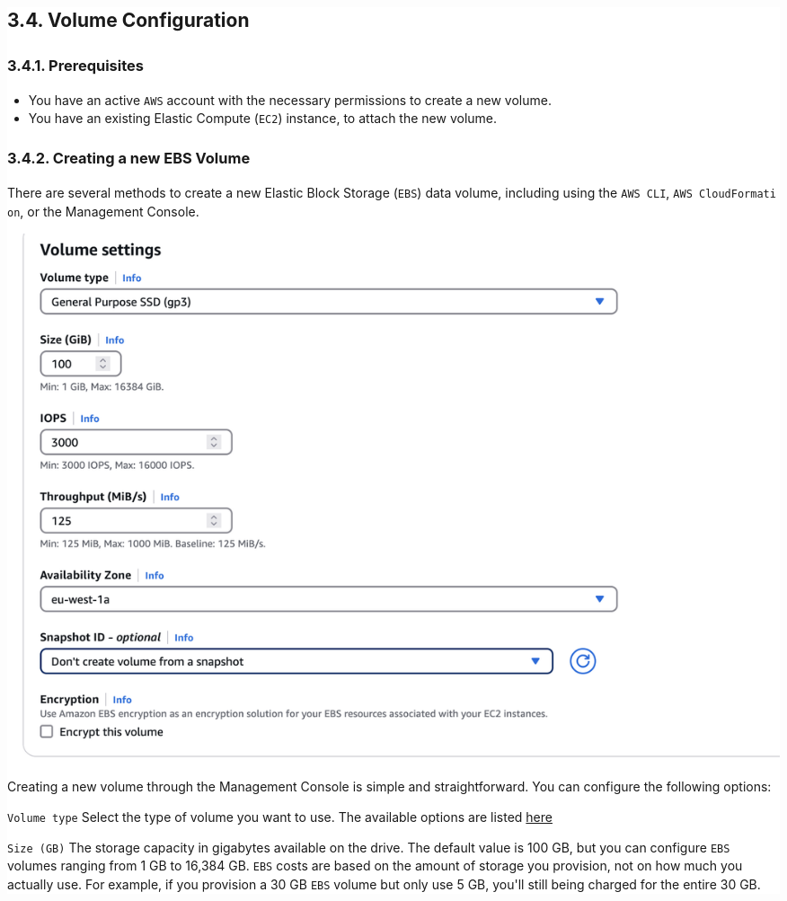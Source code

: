 ## 3.4. Volume Configuration

### 3.4.1. Prerequisites
 - You have an active `AWS` account with the necessary permissions to create a new volume.
 - You have an existing Elastic Compute (`EC2`) instance, to attach the new volume.

### 3.4.2. Creating a new EBS Volume
There are several methods to create a new Elastic Block Storage (`EBS`) data volume, including using the `AWS CLI`, `AWS CloudFormation`, or the Management Console.

![The EBS data volume is created](../Media/volume_creation.png)

Creating a new volume through the Management Console is simple and straightforward. 
You can configure the following options:

`Volume type`
Select the type of volume you want to use. The available options are listed [here](#volume-types) 

`Size (GB)`
The storage capacity in gigabytes available on the drive. The default value is 100 GB, but you can configure `EBS` volumes ranging from 1 GB to 16,384 GB.
`EBS` costs are based on the amount of storage you provision, not on how much you actually use. For example, if you provision a 30 GB `EBS` volume but only use 5 GB, you'll still being charged for the entire 30 GB.

